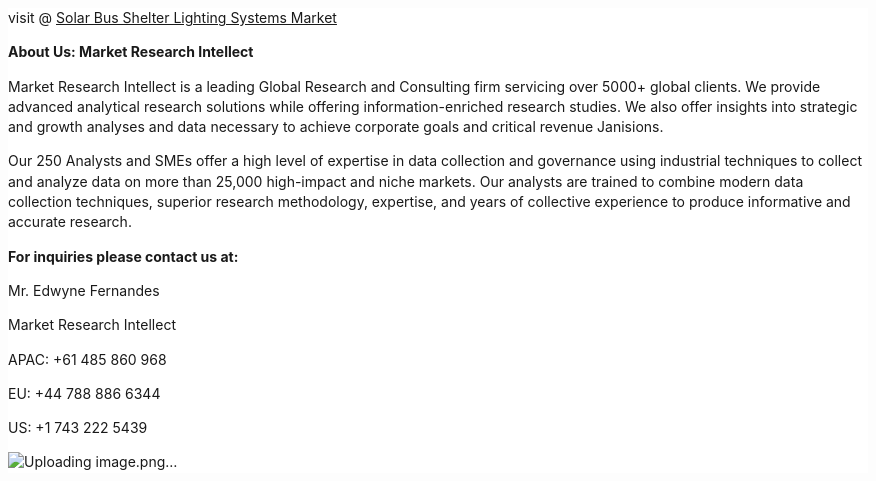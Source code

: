visit&nbsp;@</strong>&nbsp;</span><span class="font-[700]"><a href="https://www.marketresearchintellect.com/product/solar-bus-shelter-lighting-systems-market/?utm_source=Linkedin&utm_medium=858" target="_blank" data-tracking-control-name="article-ssr-frontend-pulse_little-text-block" data-tracking-will-navigate="" data-test-link="">Solar Bus Shelter Lighting Systems Market</a></span></p><p><strong><span class="font-[700]">About Us: Market Research Intellect</span></strong></p><p><span class="">Market Research Intellect is a leading Global Research and Consulting firm servicing over 5000+ global clients. We provide advanced analytical research solutions while offering information-enriched research studies.&nbsp;</span>We also offer insights into strategic and growth analyses and data necessary to achieve corporate goals and critical revenue Janisions.</p><p><span class="">Our 250 Analysts and SMEs offer a high level of expertise in data collection and governance using industrial techniques to collect and analyze data on more than 25,000 high-impact and niche markets. Our analysts are trained to combine modern data collection techniques, superior research methodology, expertise, and years of collective experience to produce informative and accurate research.</span></p><p><strong>For inquiries please contact us at:</strong></p><p>Mr. Edwyne Fernandes</p><p>Market Research Intellect</p><p>APAC: +61 485 860 968</p><p>EU: +44 788 886 6344</p><p>US: +1 743 222 5439</p>
![Uploading image.png…]()
